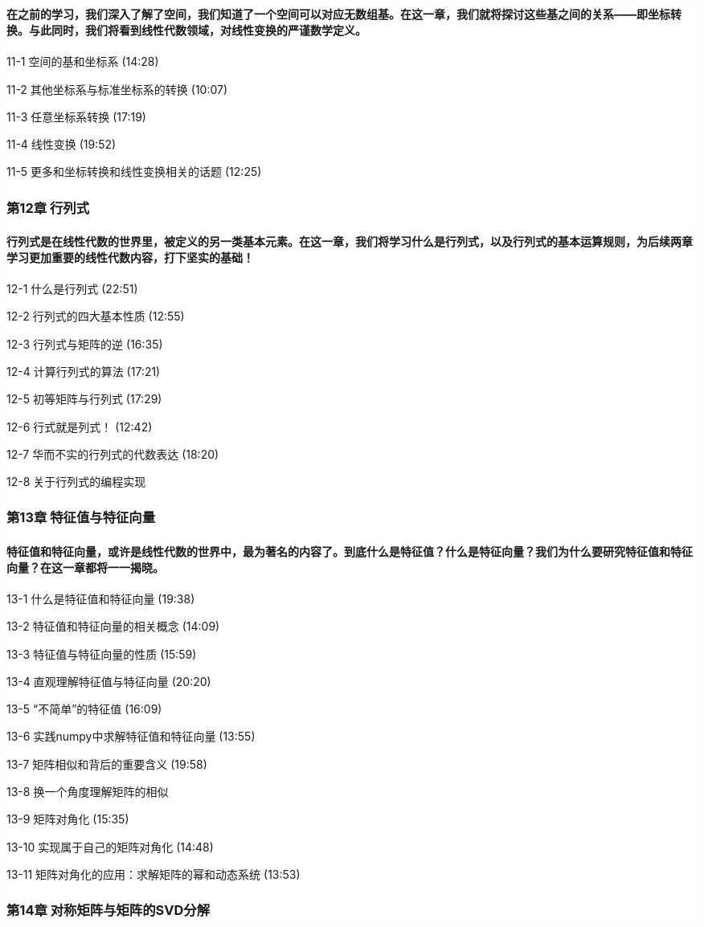 #### 在之前的学习，我们深入了解了空间，我们知道了一个空间可以对应无数组基。在这一章，我们就将探讨这些基之间的关系——即坐标转换。与此同时，我们将看到线性代数领域，对线性变换的严谨数学定义。
11-1 空间的基和坐标系 (14:28)

11-2 其他坐标系与标准坐标系的转换 (10:07)

11-3 任意坐标系转换 (17:19)

11-4 线性变换 (19:52)

11-5 更多和坐标转换和线性变换相关的话题 (12:25)


### 第12章 行列式

#### 行列式是在线性代数的世界里，被定义的另一类基本元素。在这一章，我们将学习什么是行列式，以及行列式的基本运算规则，为后续两章学习更加重要的线性代数内容，打下坚实的基础！
12-1 什么是行列式 (22:51)

12-2 行列式的四大基本性质 (12:55)

12-3 行列式与矩阵的逆 (16:35)

12-4 计算行列式的算法 (17:21)

12-5 初等矩阵与行列式 (17:29)

12-6 行式就是列式！ (12:42)

12-7 华而不实的行列式的代数表达 (18:20)

12-8 关于行列式的编程实现


### 第13章 特征值与特征向量

#### 特征值和特征向量，或许是线性代数的世界中，最为著名的内容了。到底什么是特征值？什么是特征向量？我们为什么要研究特征值和特征向量？在这一章都将一一揭晓。
13-1 什么是特征值和特征向量 (19:38)

13-2 特征值和特征向量的相关概念 (14:09)

13-3 特征值与特征向量的性质 (15:59)

13-4 直观理解特征值与特征向量 (20:20)

13-5 “不简单”的特征值 (16:09)

13-6 实践numpy中求解特征值和特征向量 (13:55)

13-7 矩阵相似和背后的重要含义 (19:58)

13-8 换一个角度理解矩阵的相似

13-9 矩阵对角化 (15:35)

13-10 实现属于自己的矩阵对角化 (14:48)

13-11 矩阵对角化的应用：求解矩阵的幂和动态系统 (13:53)


### 第14章 对称矩阵与矩阵的SVD分解
